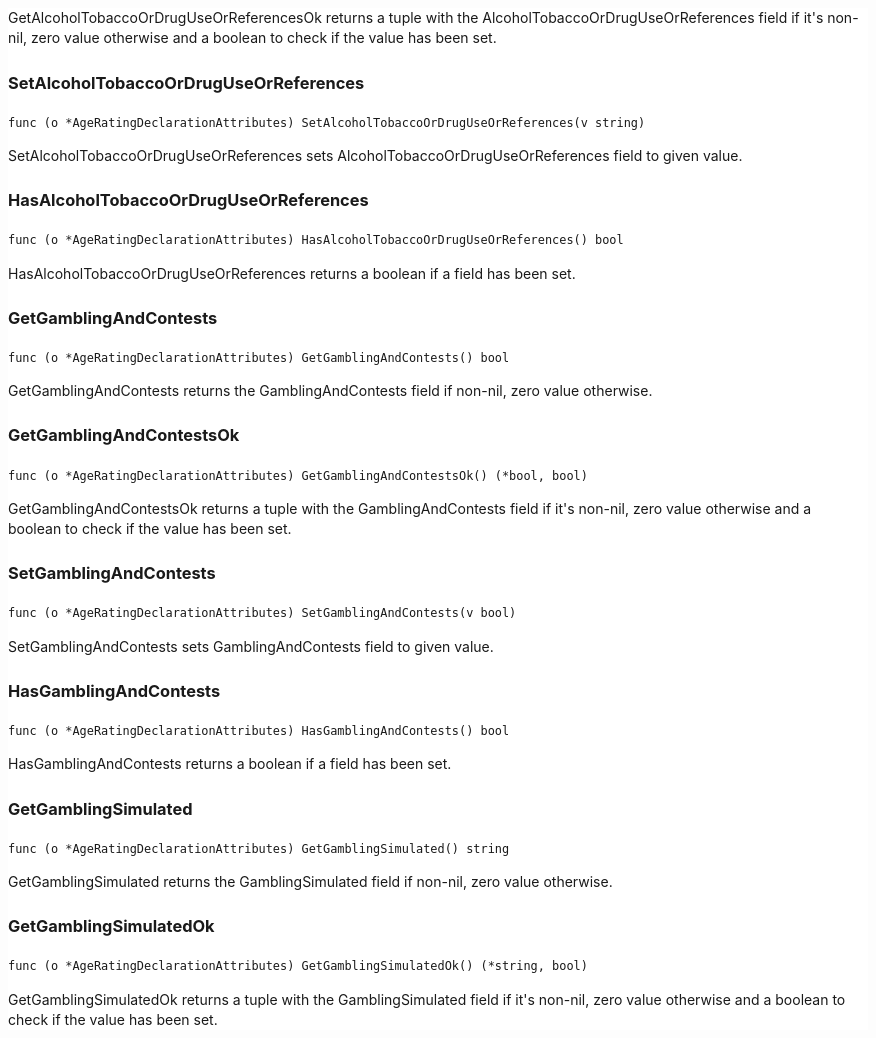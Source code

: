 GetAlcoholTobaccoOrDrugUseOrReferencesOk returns a tuple with the AlcoholTobaccoOrDrugUseOrReferences field if it's non-nil, zero value otherwise
and a boolean to check if the value has been set.

### SetAlcoholTobaccoOrDrugUseOrReferences

`func (o *AgeRatingDeclarationAttributes) SetAlcoholTobaccoOrDrugUseOrReferences(v string)`

SetAlcoholTobaccoOrDrugUseOrReferences sets AlcoholTobaccoOrDrugUseOrReferences field to given value.

### HasAlcoholTobaccoOrDrugUseOrReferences

`func (o *AgeRatingDeclarationAttributes) HasAlcoholTobaccoOrDrugUseOrReferences() bool`

HasAlcoholTobaccoOrDrugUseOrReferences returns a boolean if a field has been set.

### GetGamblingAndContests

`func (o *AgeRatingDeclarationAttributes) GetGamblingAndContests() bool`

GetGamblingAndContests returns the GamblingAndContests field if non-nil, zero value otherwise.

### GetGamblingAndContestsOk

`func (o *AgeRatingDeclarationAttributes) GetGamblingAndContestsOk() (*bool, bool)`

GetGamblingAndContestsOk returns a tuple with the GamblingAndContests field if it's non-nil, zero value otherwise
and a boolean to check if the value has been set.

### SetGamblingAndContests

`func (o *AgeRatingDeclarationAttributes) SetGamblingAndContests(v bool)`

SetGamblingAndContests sets GamblingAndContests field to given value.

### HasGamblingAndContests

`func (o *AgeRatingDeclarationAttributes) HasGamblingAndContests() bool`

HasGamblingAndContests returns a boolean if a field has been set.

### GetGamblingSimulated

`func (o *AgeRatingDeclarationAttributes) GetGamblingSimulated() string`

GetGamblingSimulated returns the GamblingSimulated field if non-nil, zero value otherwise.

### GetGamblingSimulatedOk

`func (o *AgeRatingDeclarationAttributes) GetGamblingSimulatedOk() (*string, bool)`

GetGamblingSimulatedOk returns a tuple with the GamblingSimulated field if it's non-nil, zero value otherwise
and a boolean to check if the value has been set.
